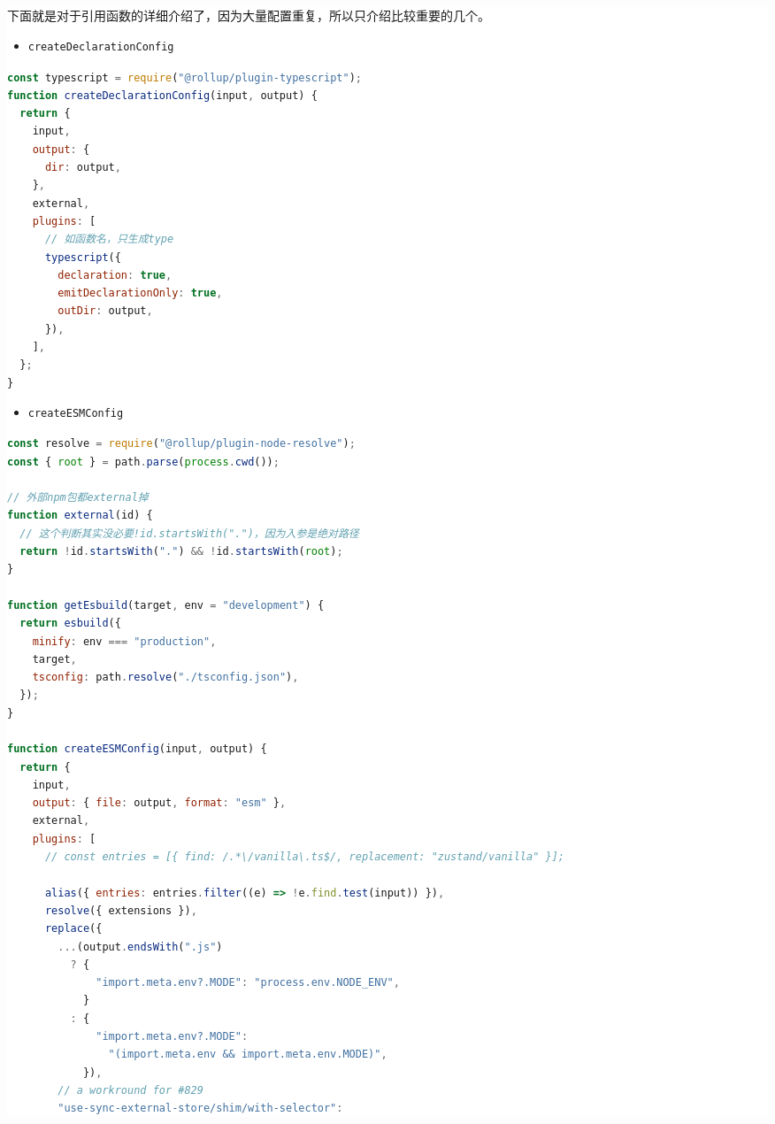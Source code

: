 下面就是对于引用函数的详细介绍了，因为大量配置重复，所以只介绍比较重要的几个。

- `createDeclarationConfig`

```js
const typescript = require("@rollup/plugin-typescript");
function createDeclarationConfig(input, output) {
  return {
    input,
    output: {
      dir: output,
    },
    external,
    plugins: [
      // 如函数名，只生成type
      typescript({
        declaration: true,
        emitDeclarationOnly: true,
        outDir: output,
      }),
    ],
  };
}
```

- `createESMConfig`

```js
const resolve = require("@rollup/plugin-node-resolve");
const { root } = path.parse(process.cwd());

// 外部npm包都external掉
function external(id) {
  // 这个判断其实没必要!id.startsWith(".")，因为入参是绝对路径
  return !id.startsWith(".") && !id.startsWith(root);
}

function getEsbuild(target, env = "development") {
  return esbuild({
    minify: env === "production",
    target,
    tsconfig: path.resolve("./tsconfig.json"),
  });
}

function createESMConfig(input, output) {
  return {
    input,
    output: { file: output, format: "esm" },
    external,
    plugins: [
      // const entries = [{ find: /.*\/vanilla\.ts$/, replacement: "zustand/vanilla" }];

      alias({ entries: entries.filter((e) => !e.find.test(input)) }),
      resolve({ extensions }),
      replace({
        ...(output.endsWith(".js")
          ? {
              "import.meta.env?.MODE": "process.env.NODE_ENV",
            }
          : {
              "import.meta.env?.MODE":
                "(import.meta.env && import.meta.env.MODE)",
            }),
        // a workround for #829
        "use-sync-external-store/shim/with-selector":
```